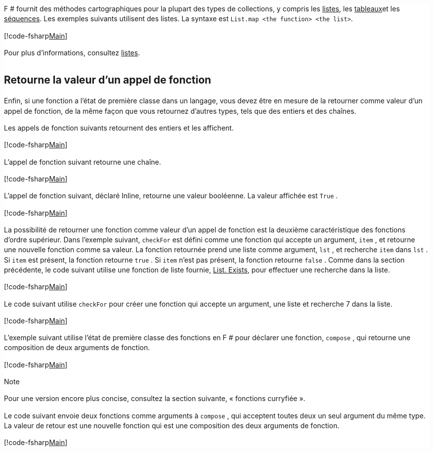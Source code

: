 F # fournit des méthodes cartographiques pour la plupart des types de collections, y compris les [listes](../language-reference/lists.md), les [tableaux](../language-reference/arrays.md)et les [séquences](../language-reference/sequences.md). Les exemples suivants utilisent des listes. La syntaxe est `List.map <the function> <the list>`.

[!code-fsharp[Main](~/samples/snippets/fsharp/contour/snippet28.fs)]

Pour plus d’informations, consultez [listes](../language-reference/lists.md).

## <a name="return-the-value-from-a-function-call"></a>Retourne la valeur d’un appel de fonction

Enfin, si une fonction a l’état de première classe dans un langage, vous devez être en mesure de la retourner comme valeur d’un appel de fonction, de la même façon que vous retournez d’autres types, tels que des entiers et des chaînes.

Les appels de fonction suivants retournent des entiers et les affichent.

[!code-fsharp[Main](~/samples/snippets/fsharp/contour/snippet29.fs)]

L’appel de fonction suivant retourne une chaîne.

[!code-fsharp[Main](~/samples/snippets/fsharp/contour/snippet30.fs)]

L’appel de fonction suivant, déclaré Inline, retourne une valeur booléenne. La valeur affichée est `True` .

[!code-fsharp[Main](~/samples/snippets/fsharp/contour/snippet31.fs)]

La possibilité de retourner une fonction comme valeur d’un appel de fonction est la deuxième caractéristique des fonctions d’ordre supérieur. Dans l’exemple suivant, `checkFor` est défini comme une fonction qui accepte un argument, `item` , et retourne une nouvelle fonction comme sa valeur. La fonction retournée prend une liste comme argument, `lst` , et recherche `item` dans `lst` . Si `item` est présent, la fonction retourne `true` . Si `item` n’est pas présent, la fonction retourne `false` . Comme dans la section précédente, le code suivant utilise une fonction de liste fournie, [List. Exists](https://fsharp.github.io/fsharp-core-docs/reference/fsharp-collections-listmodule.html#exists), pour effectuer une recherche dans la liste.

[!code-fsharp[Main](~/samples/snippets/fsharp/contour/snippet32.fs)]

Le code suivant utilise `checkFor` pour créer une fonction qui accepte un argument, une liste et recherche 7 dans la liste.

[!code-fsharp[Main](~/samples/snippets/fsharp/contour/snippet33.fs)]

L’exemple suivant utilise l’état de première classe des fonctions en F # pour déclarer une fonction, `compose` , qui retourne une composition de deux arguments de fonction.

[!code-fsharp[Main](~/samples/snippets/fsharp/contour/snippet34.fs)]

> [!NOTE]
> Pour une version encore plus concise, consultez la section suivante, « fonctions curryfiée ».

Le code suivant envoie deux fonctions comme arguments à `compose` , qui acceptent toutes deux un seul argument du même type. La valeur de retour est une nouvelle fonction qui est une composition des deux arguments de fonction.

[!code-fsharp[Main](~/samples/snippets/fsharp/contour/snippet35.fs)]
